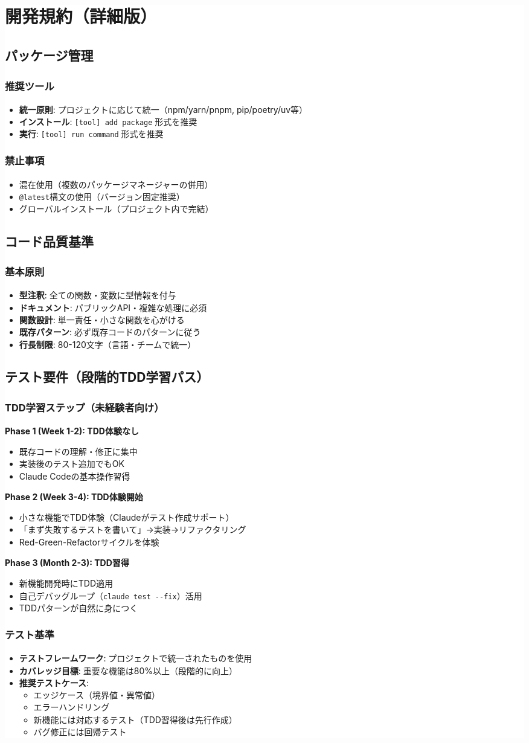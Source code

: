 # 開発規約（詳細版）

## パッケージ管理

### 推奨ツール
- **統一原則**: プロジェクトに応じて統一（npm/yarn/pnpm, pip/poetry/uv等）
- **インストール**: `[tool] add package` 形式を推奨
- **実行**: `[tool] run command` 形式を推奨

### 禁止事項
- 混在使用（複数のパッケージマネージャーの併用）
- `@latest`構文の使用（バージョン固定推奨）
- グローバルインストール（プロジェクト内で完結）

## コード品質基準

### 基本原則
- **型注釈**: 全ての関数・変数に型情報を付与
- **ドキュメント**: パブリックAPI・複雑な処理に必須
- **関数設計**: 単一責任・小さな関数を心がける
- **既存パターン**: 必ず既存コードのパターンに従う
- **行長制限**: 80-120文字（言語・チームで統一）

## テスト要件（段階的TDD学習パス）

### TDD学習ステップ（未経験者向け）

**Phase 1 (Week 1-2): TDD体験なし**
- 既存コードの理解・修正に集中
- 実装後のテスト追加でもOK
- Claude Codeの基本操作習得

**Phase 2 (Week 3-4): TDD体験開始**
- 小さな機能でTDD体験（Claudeがテスト作成サポート）
- 「まず失敗するテストを書いて」→実装→リファクタリング
- Red-Green-Refactorサイクルを体験

**Phase 3 (Month 2-3): TDD習得**
- 新機能開発時にTDD適用
- 自己デバッグループ（`claude test --fix`）活用
- TDDパターンが自然に身につく

### テスト基準
- **テストフレームワーク**: プロジェクトで統一されたものを使用
- **カバレッジ目標**: 重要な機能は80%以上（段階的に向上）
- **推奨テストケース**: 
  - エッジケース（境界値・異常値）
  - エラーハンドリング
  - 新機能には対応するテスト（TDD習得後は先行作成）
  - バグ修正には回帰テスト
